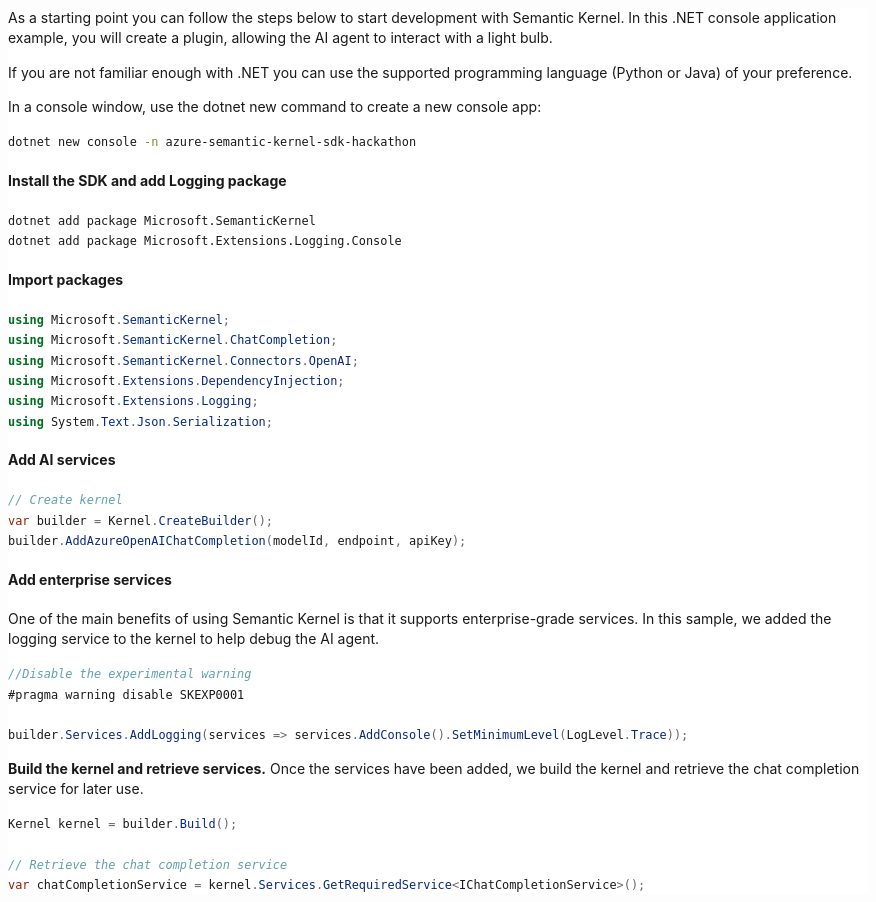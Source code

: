 As a starting point you can follow the steps below to start development with Semantic Kernel. In this .NET console application example, you will create a plugin, allowing the AI agent to interact with a light bulb.

If you are not familiar enough with .NET you can use the supported programming language (Python or Java) of your preference.

In a console window, use the dotnet new command to create a new console app:

```bash
dotnet new console -n azure-semantic-kernel-sdk-hackathon
```

#### Install the SDK and add Logging package

```bash
dotnet add package Microsoft.SemanticKernel
dotnet add package Microsoft.Extensions.Logging.Console
```

#### Import packages

```csharp
using Microsoft.SemanticKernel;
using Microsoft.SemanticKernel.ChatCompletion;
using Microsoft.SemanticKernel.Connectors.OpenAI;
using Microsoft.Extensions.DependencyInjection;
using Microsoft.Extensions.Logging;
using System.Text.Json.Serialization;
```

#### Add AI services

```csharp
// Create kernel
var builder = Kernel.CreateBuilder();
builder.AddAzureOpenAIChatCompletion(modelId, endpoint, apiKey);
```

#### Add enterprise services

One of the main benefits of using Semantic Kernel is that it supports enterprise-grade services. In this sample, we added the logging service to the kernel to help debug the AI agent.

```csharp
//Disable the experimental warning
#pragma warning disable SKEXP0001

builder.Services.AddLogging(services => services.AddConsole().SetMinimumLevel(LogLevel.Trace));
```

**Build the kernel and retrieve services.** Once the services have been added, we  build the kernel and retrieve the chat completion service for later use.

```csharp
Kernel kernel = builder.Build();

// Retrieve the chat completion service
var chatCompletionService = kernel.Services.GetRequiredService<IChatCompletionService>();
```

